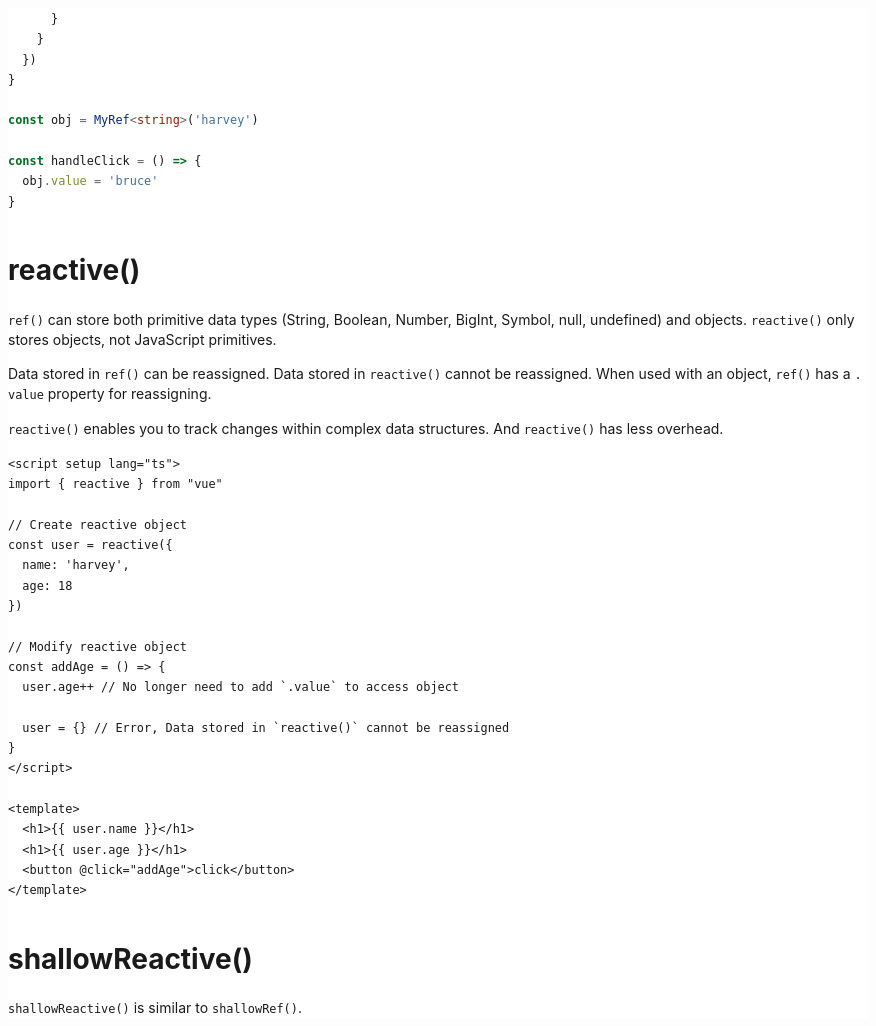 ```ts
      }
    }
  })
}

const obj = MyRef<string>('harvey')

const handleClick = () => {
  obj.value = 'bruce'
}
```

# reactive()

`ref()` can store both primitive data types (String, Boolean, Number, BigInt, Symbol, null, undefined) and objects. `reactive()` only stores objects, not JavaScript primitives.

Data stored in `ref()` can be reassigned. Data stored in `reactive()` cannot be reassigned. When used with an object, `ref()` has a `.value` property for reassigning.

`reactive()` enables you to track changes within complex data structures. And `reactive()` has less overhead.

```vue
<script setup lang="ts">
import { reactive } from "vue"

// Create reactive object
const user = reactive({
  name: 'harvey',
  age: 18
})

// Modify reactive object
const addAge = () => {
  user.age++ // No longer need to add `.value` to access object

  user = {} // Error, Data stored in `reactive()` cannot be reassigned
}
</script>

<template>
  <h1>{{ user.name }}</h1>
  <h1>{{ user.age }}</h1>
  <button @click="addAge">click</button>
</template>
```

# shallowReactive()

`shallowReactive()` is similar to `shallowRef()`.
